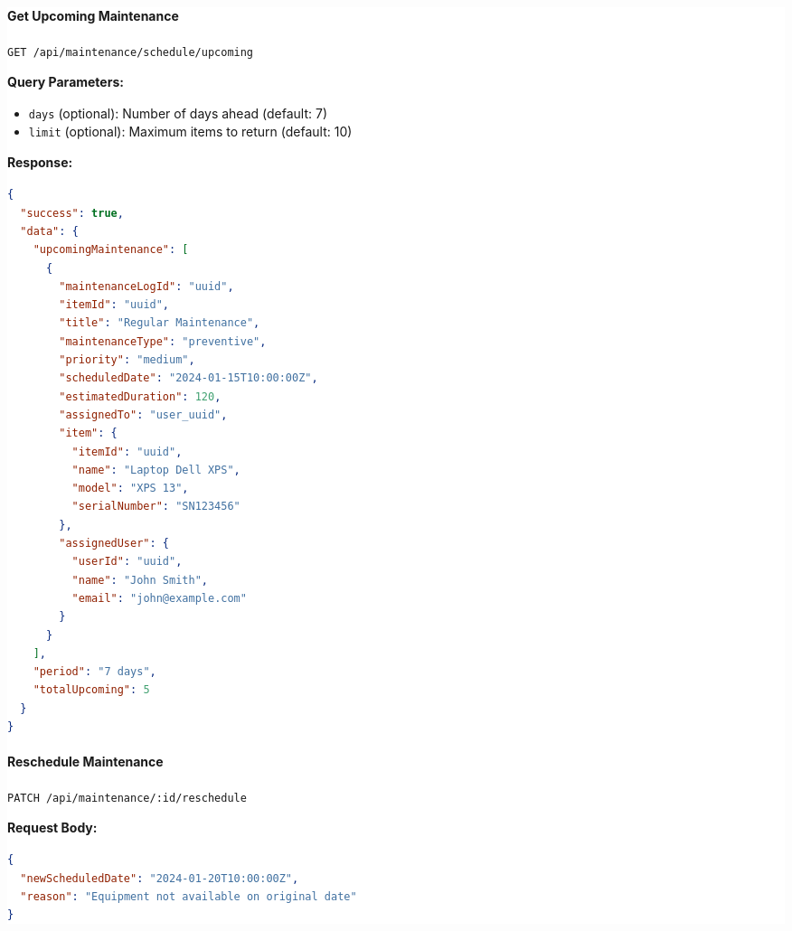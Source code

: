 ```json
```

#### Get Upcoming Maintenance
```http
GET /api/maintenance/schedule/upcoming
```

**Query Parameters:**
- `days` (optional): Number of days ahead (default: 7)
- `limit` (optional): Maximum items to return (default: 10)

**Response:**
```json
{
  "success": true,
  "data": {
    "upcomingMaintenance": [
      {
        "maintenanceLogId": "uuid",
        "itemId": "uuid",
        "title": "Regular Maintenance",
        "maintenanceType": "preventive",
        "priority": "medium",
        "scheduledDate": "2024-01-15T10:00:00Z",
        "estimatedDuration": 120,
        "assignedTo": "user_uuid",
        "item": {
          "itemId": "uuid",
          "name": "Laptop Dell XPS",
          "model": "XPS 13",
          "serialNumber": "SN123456"
        },
        "assignedUser": {
          "userId": "uuid",
          "name": "John Smith",
          "email": "john@example.com"
        }
      }
    ],
    "period": "7 days",
    "totalUpcoming": 5
  }
}
```

#### Reschedule Maintenance
```http
PATCH /api/maintenance/:id/reschedule
```

**Request Body:**
```json
{
  "newScheduledDate": "2024-01-20T10:00:00Z",
  "reason": "Equipment not available on original date"
}
```
